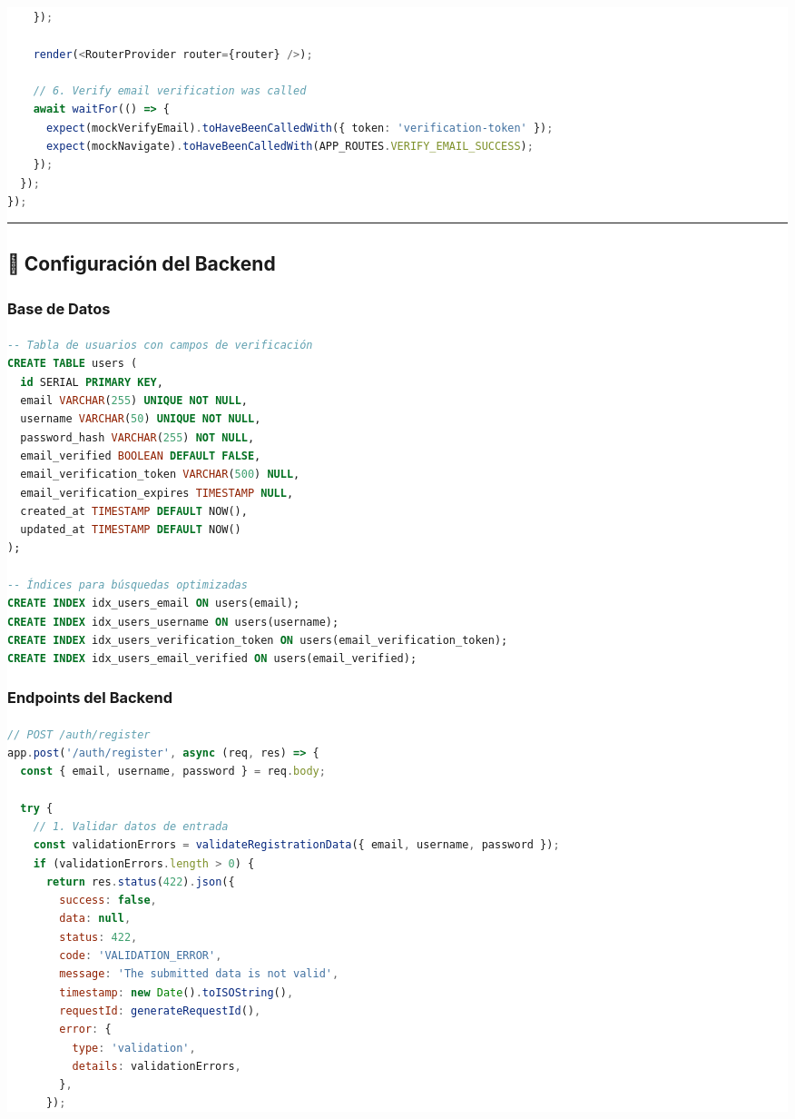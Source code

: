 ```typescript
    });

    render(<RouterProvider router={router} />);

    // 6. Verify email verification was called
    await waitFor(() => {
      expect(mockVerifyEmail).toHaveBeenCalledWith({ token: 'verification-token' });
      expect(mockNavigate).toHaveBeenCalledWith(APP_ROUTES.VERIFY_EMAIL_SUCCESS);
    });
  });
});
```

---

## 🔧 Configuración del Backend

### **Base de Datos**

```sql
-- Tabla de usuarios con campos de verificación
CREATE TABLE users (
  id SERIAL PRIMARY KEY,
  email VARCHAR(255) UNIQUE NOT NULL,
  username VARCHAR(50) UNIQUE NOT NULL,
  password_hash VARCHAR(255) NOT NULL,
  email_verified BOOLEAN DEFAULT FALSE,
  email_verification_token VARCHAR(500) NULL,
  email_verification_expires TIMESTAMP NULL,
  created_at TIMESTAMP DEFAULT NOW(),
  updated_at TIMESTAMP DEFAULT NOW()
);

-- Índices para búsquedas optimizadas
CREATE INDEX idx_users_email ON users(email);
CREATE INDEX idx_users_username ON users(username);
CREATE INDEX idx_users_verification_token ON users(email_verification_token);
CREATE INDEX idx_users_email_verified ON users(email_verified);
```

### **Endpoints del Backend**

```javascript
// POST /auth/register
app.post('/auth/register', async (req, res) => {
  const { email, username, password } = req.body;

  try {
    // 1. Validar datos de entrada
    const validationErrors = validateRegistrationData({ email, username, password });
    if (validationErrors.length > 0) {
      return res.status(422).json({
        success: false,
        data: null,
        status: 422,
        code: 'VALIDATION_ERROR',
        message: 'The submitted data is not valid',
        timestamp: new Date().toISOString(),
        requestId: generateRequestId(),
        error: {
          type: 'validation',
          details: validationErrors,
        },
      });
```